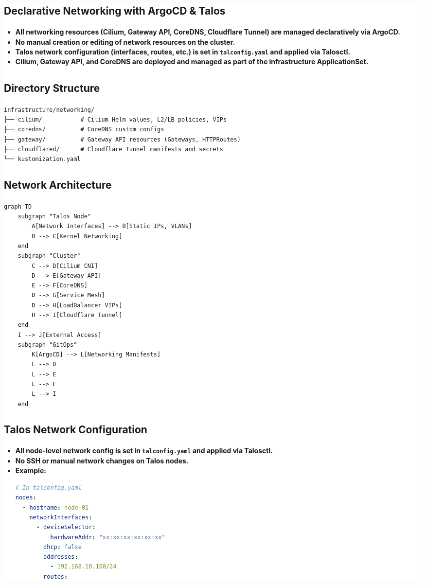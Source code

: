 ## Declarative Networking with ArgoCD & Talos

- **All networking resources (Cilium, Gateway API, CoreDNS, Cloudflare Tunnel) are managed declaratively via ArgoCD.**
- **No manual creation or editing of network resources on the cluster.**
- **Talos network configuration (interfaces, routes, etc.) is set in `talconfig.yaml` and applied via Talosctl.**
- **Cilium, Gateway API, and CoreDNS are deployed and managed as part of the infrastructure ApplicationSet.**

## Directory Structure

```plaintext
infrastructure/networking/
├── cilium/           # Cilium Helm values, L2/LB policies, VIPs
├── coredns/          # CoreDNS custom configs
├── gateway/          # Gateway API resources (Gateways, HTTPRoutes)
├── cloudflared/      # Cloudflare Tunnel manifests and secrets
└── kustomization.yaml
```

## Network Architecture

```mermaid
graph TD
    subgraph "Talos Node"
        A[Network Interfaces] --> B[Static IPs, VLANs]
        B --> C[Kernel Networking]
    end
    subgraph "Cluster"
        C --> D[Cilium CNI]
        D --> E[Gateway API]
        E --> F[CoreDNS]
        D --> G[Service Mesh]
        D --> H[LoadBalancer VIPs]
        H --> I[Cloudflare Tunnel]
    end
    I --> J[External Access]
    subgraph "GitOps"
        K[ArgoCD] --> L[Networking Manifests]
        L --> D
        L --> E
        L --> F
        L --> I
    end
```

## Talos Network Configuration

- **All node-level network config is set in `talconfig.yaml` and applied via Talosctl.**
- **No SSH or manual network changes on Talos nodes.**
- **Example:**
  ```yaml
  # In talconfig.yaml
  nodes:
    - hostname: node-01
      networkInterfaces:
        - deviceSelector:
            hardwareAddr: "xx:xx:xx:xx:xx:xx"
          dhcp: false
          addresses:
            - 192.168.10.100/24
          routes:
  ```